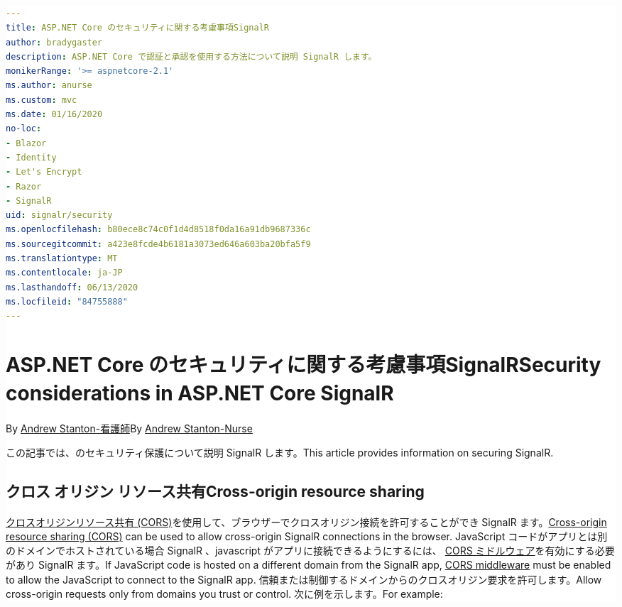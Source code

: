 ```yaml
---
title: ASP.NET Core のセキュリティに関する考慮事項SignalR
author: bradygaster
description: ASP.NET Core で認証と承認を使用する方法について説明 SignalR します。
monikerRange: '>= aspnetcore-2.1'
ms.author: anurse
ms.custom: mvc
ms.date: 01/16/2020
no-loc:
- Blazor
- Identity
- Let's Encrypt
- Razor
- SignalR
uid: signalr/security
ms.openlocfilehash: b80ece8c74c0f1d4d8518f0da16a91db9687336c
ms.sourcegitcommit: a423e8fcde4b6181a3073ed646a603ba20bfa5f9
ms.translationtype: MT
ms.contentlocale: ja-JP
ms.lasthandoff: 06/13/2020
ms.locfileid: "84755888"
---
```

# <a name="security-considerations-in-aspnet-core-signalr"></a><span data-ttu-id="e17d7-103">ASP.NET Core のセキュリティに関する考慮事項SignalR</span><span class="sxs-lookup"><span data-stu-id="e17d7-103">Security considerations in ASP.NET Core SignalR</span></span>

<span data-ttu-id="e17d7-104">By [Andrew Stanton-看護師](https://twitter.com/anurse)</span><span class="sxs-lookup"><span data-stu-id="e17d7-104">By [Andrew Stanton-Nurse](https://twitter.com/anurse)</span></span>

<span data-ttu-id="e17d7-105">この記事では、のセキュリティ保護について説明 SignalR します。</span><span class="sxs-lookup"><span data-stu-id="e17d7-105">This article provides information on securing SignalR.</span></span>

## <a name="cross-origin-resource-sharing"></a><span data-ttu-id="e17d7-106">クロス オリジン リソース共有</span><span class="sxs-lookup"><span data-stu-id="e17d7-106">Cross-origin resource sharing</span></span>

<span data-ttu-id="e17d7-107">[クロスオリジンリソース共有 (CORS)](https://www.w3.org/TR/cors/)を使用して、ブラウザーでクロスオリジン接続を許可することができ SignalR ます。</span><span class="sxs-lookup"><span data-stu-id="e17d7-107">[Cross-origin resource sharing (CORS)](https://www.w3.org/TR/cors/) can be used to allow cross-origin SignalR connections in the browser.</span></span> <span data-ttu-id="e17d7-108">JavaScript コードがアプリとは別のドメインでホストされている場合 SignalR 、javascript がアプリに接続できるようにするには、 [CORS ミドルウェア](xref:security/cors)を有効にする必要があり SignalR ます。</span><span class="sxs-lookup"><span data-stu-id="e17d7-108">If JavaScript code is hosted on a different domain from the SignalR app, [CORS middleware](xref:security/cors) must be enabled to allow the JavaScript to connect to the SignalR app.</span></span> <span data-ttu-id="e17d7-109">信頼または制御するドメインからのクロスオリジン要求を許可します。</span><span class="sxs-lookup"><span data-stu-id="e17d7-109">Allow cross-origin requests only from domains you trust or control.</span></span> <span data-ttu-id="e17d7-110">次に例を示します。</span><span class="sxs-lookup"><span data-stu-id="e17d7-110">For example:</span></span>
